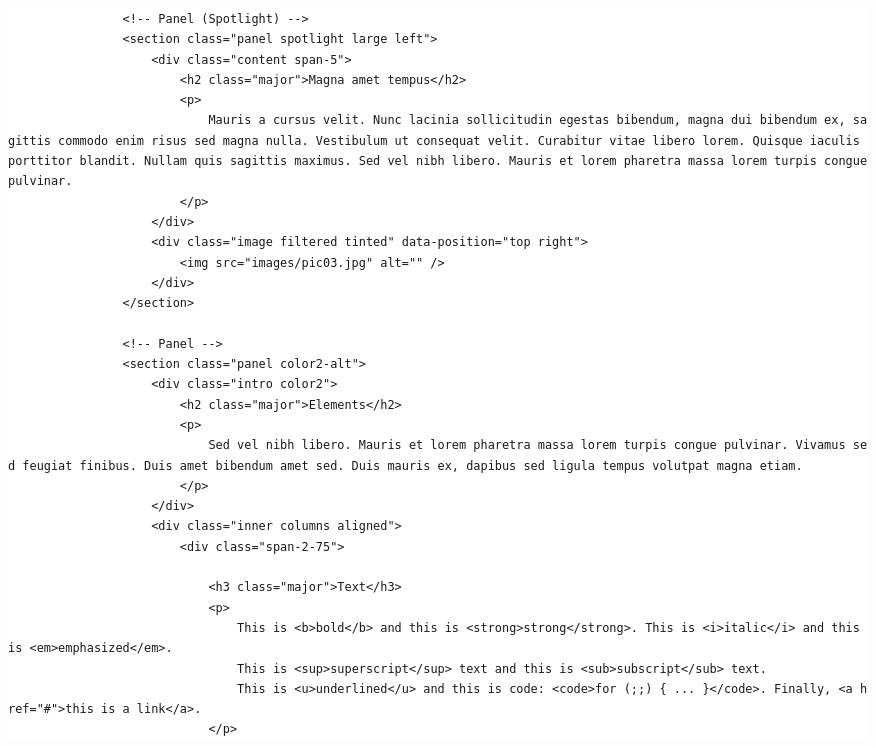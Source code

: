 					<!-- Panel (Spotlight) -->
					<section class="panel spotlight large left">
						<div class="content span-5">
							<h2 class="major">Magna amet tempus</h2>
							<p>
								Mauris a cursus velit. Nunc lacinia sollicitudin egestas bibendum, magna dui bibendum ex, sagittis commodo enim risus sed magna nulla. Vestibulum ut consequat velit. Curabitur vitae libero lorem. Quisque iaculis porttitor blandit. Nullam quis sagittis maximus. Sed vel nibh libero. Mauris et lorem pharetra massa lorem turpis congue pulvinar.
							</p>
						</div>
						<div class="image filtered tinted" data-position="top right">
							<img src="images/pic03.jpg" alt="" />
						</div>
					</section>

					<!-- Panel -->
					<section class="panel color2-alt">
						<div class="intro color2">
							<h2 class="major">Elements</h2>
							<p>
								Sed vel nibh libero. Mauris et lorem pharetra massa lorem turpis congue pulvinar. Vivamus sed feugiat finibus. Duis amet bibendum amet sed. Duis mauris ex, dapibus sed ligula tempus volutpat magna etiam.
							</p>
						</div>
						<div class="inner columns aligned">
							<div class="span-2-75">

								<h3 class="major">Text</h3>
								<p>
									This is <b>bold</b> and this is <strong>strong</strong>. This is <i>italic</i> and this is <em>emphasized</em>.
									This is <sup>superscript</sup> text and this is <sub>subscript</sub> text.
									This is <u>underlined</u> and this is code: <code>for (;;) { ... }</code>. Finally, <a href="#">this is a link</a>.
								</p>
